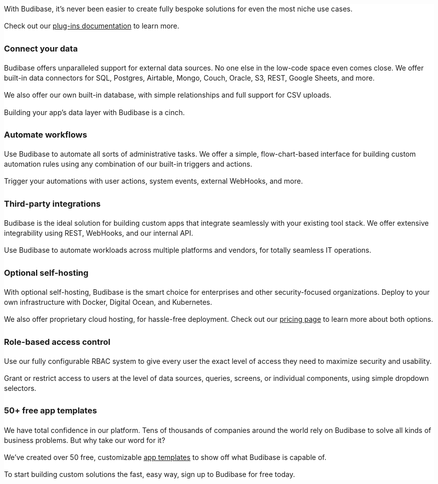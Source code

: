 With Budibase, it’s never been easier to create fully bespoke solutions for even the most niche use cases.

Check out our [plug-ins documentation](https://docs.budibase.com/docs/custom-plugin) to learn more.

### Connect your data

Budibase offers unparalleled support for external data sources. No one else in the low-code space even comes close. We offer built-in data connectors for SQL, Postgres, Airtable, Mongo, Couch, Oracle, S3, REST, Google Sheets, and more.

We also offer our own built-in database, with simple relationships and full support for CSV uploads.

Building your app’s data layer with Budibase is a cinch.

### Automate workflows

Use Budibase to automate all sorts of administrative tasks. We offer a simple, flow-chart-based interface for building custom automation rules using any combination of our built-in triggers and actions.

Trigger your automations with user actions, system events, external WebHooks, and more.

### Third-party integrations

Budibase is the ideal solution for building custom apps that integrate seamlessly with your existing tool stack. We offer extensive integrability using REST, WebHooks, and our internal API.

Use Budibase to automate workloads across multiple platforms and vendors, for totally seamless IT operations.

### Optional self-hosting

With optional self-hosting, Budibase is the smart choice for enterprises and other security-focused organizations. Deploy to your own infrastructure with Docker, Digital Ocean, and Kubernetes.

We also offer proprietary cloud hosting, for hassle-free deployment. Check out our [pricing page](https://budibase.com/pricing/) to learn more about both options.

### Role-based access control

Use our fully configurable RBAC system to give every user the exact level of access they need to maximize security and usability.

Grant or restrict access to users at the level of data sources, queries, screens, or individual components, using simple dropdown selectors.

### 50+ free app templates

We have total confidence in our platform. Tens of thousands of companies around the world rely on Budibase to solve all kinds of business problems. But why take our word for it?

We’ve created over 50 free, customizable [app templates](https://budibase.com/templates) to show off what Budibase is capable of.

To start building custom solutions the fast, easy way, sign up to Budibase for free today.